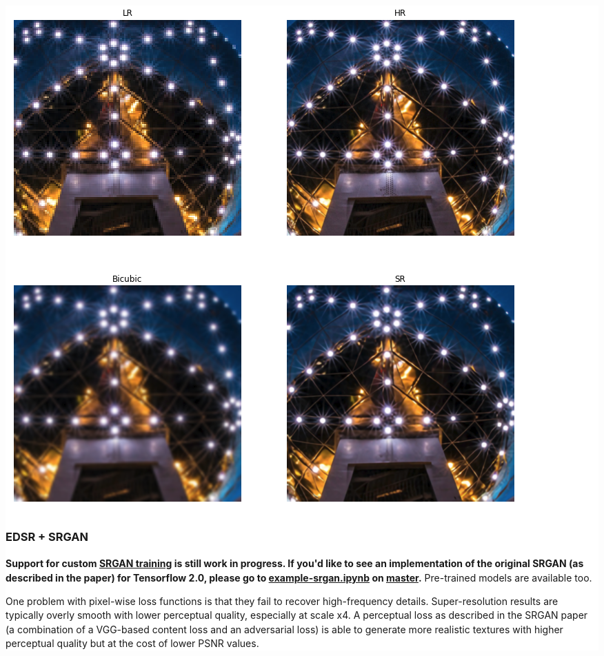 ![0851](docs/demo-0851.png)

### EDSR + SRGAN

**Support for custom [SRGAN training](#perceptual-loss-srgan) is still work in progress. If you'd like to see an 
implementation  of the original SRGAN (as described in the paper) for Tensorflow 2.0, please go to [example-srgan.ipynb](https://github.com/krasserm/super-resolution/blob/master/example-srgan.ipynb) 
on [master](https://github.com/krasserm/super-resolution).** Pre-trained models are available too.

One problem with pixel-wise loss functions is that they fail to recover high-frequency details. Super-resolution results
are typically overly smooth with lower perceptual quality, especially at scale x4. A perceptual loss as described in the 
SRGAN paper (a combination of a VGG-based content loss and an adversarial loss) is able to generate more realistic 
textures with higher perceptual quality but at the cost of lower PSNR values.
